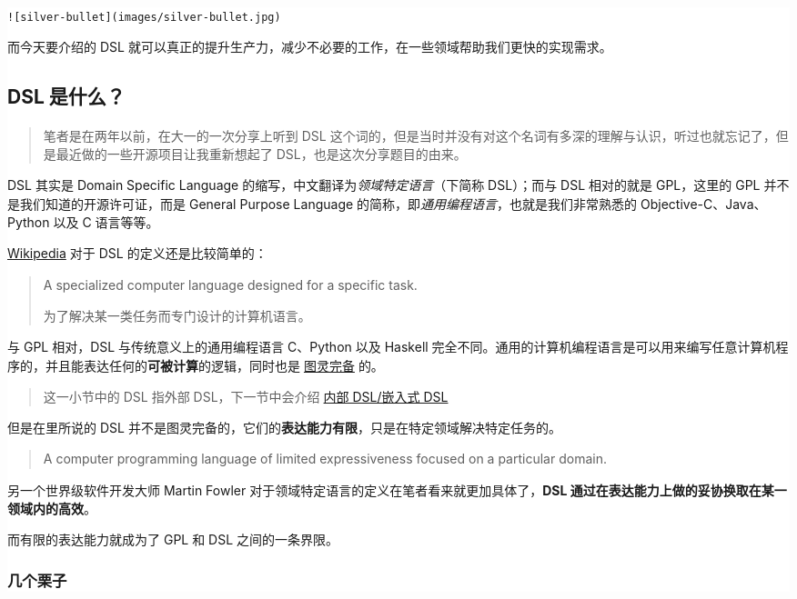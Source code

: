     ![silver-bullet](images/silver-bullet.jpg)

而今天要介绍的 DSL 就可以真正的提升生产力，减少不必要的工作，在一些领域帮助我们更快的实现需求。

## DSL 是什么？

> 笔者是在两年以前，在大一的一次分享上听到 DSL 这个词的，但是当时并没有对这个名词有多深的理解与认识，听过也就忘记了，但是最近做的一些开源项目让我重新想起了 DSL，也是这次分享题目的由来。

DSL 其实是 Domain Specific Language 的缩写，中文翻译为*领域特定语言*（下简称 DSL）；而与 DSL 相对的就是 GPL，这里的 GPL 并不是我们知道的开源许可证，而是 General Purpose Language 的简称，即*通用编程语言*，也就是我们非常熟悉的 Objective-C、Java、Python 以及 C 语言等等。

[Wikipedia](https://en.wikipedia.org/wiki/Domain-specific_language) 对于 DSL 的定义还是比较简单的：

> A specialized computer language designed for a specific task.
> 
> 为了解决某一类任务而专门设计的计算机语言。

与 GPL 相对，DSL 与传统意义上的通用编程语言 C、Python 以及 Haskell 完全不同。通用的计算机编程语言是可以用来编写任意计算机程序的，并且能表达任何的**可被计算**的逻辑，同时也是 [图灵完备](https://en.wikipedia.org/wiki/Turing_completeness) 的。

> 这一小节中的 DSL 指外部 DSL，下一节中会介绍 [内部 DSL/嵌入式 DSL](#embedded-dsl（嵌入式-dsl）)

但是在里所说的 DSL 并不是图灵完备的，它们的**表达能力有限**，只是在特定领域解决特定任务的。

> A computer programming language of limited expressiveness focused on a particular domain.

另一个世界级软件开发大师 Martin Fowler 对于领域特定语言的定义在笔者看来就更加具体了，**DSL 通过在表达能力上做的妥协换取在某一领域内的高效**。

而有限的表达能力就成为了 GPL 和 DSL 之间的一条界限。

### 几个栗子
